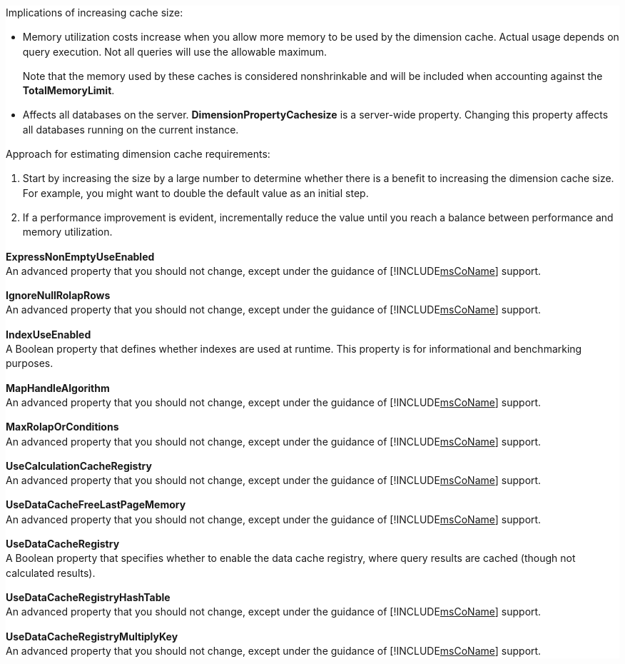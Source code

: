  Implications of increasing cache size:  
  
-   Memory utilization costs increase when you allow more memory to be used by the dimension cache. Actual usage depends on query execution. Not all queries will use the allowable maximum.  
  
     Note that the memory used by these caches is considered nonshrinkable and will be included when accounting against the **TotalMemoryLimit**.  
  
-   Affects all databases on the server. **DimensionPropertyCachesize** is a server-wide property. Changing this property affects all databases running on the current instance.  
  
 Approach for estimating dimension cache requirements:  
  
1.  Start by increasing the size by a large number to determine whether there is a benefit to increasing the dimension cache size. For example, you might want to double the default value as an initial step.  
  
2.  If a performance improvement is evident, incrementally reduce the value until you reach a balance between performance and memory utilization.  
  
 **ExpressNonEmptyUseEnabled**  
 An advanced property that you should not change, except under the guidance of [!INCLUDE[msCoName](../../includes/msconame-md.md)] support.  
  
 **IgnoreNullRolapRows**  
 An advanced property that you should not change, except under the guidance of [!INCLUDE[msCoName](../../includes/msconame-md.md)] support.  
  
 **IndexUseEnabled**  
 A Boolean property that defines whether indexes are used at runtime. This property is for informational and benchmarking purposes.  
  
 **MapHandleAlgorithm**  
 An advanced property that you should not change, except under the guidance of [!INCLUDE[msCoName](../../includes/msconame-md.md)] support.  
  
 **MaxRolapOrConditions**  
 An advanced property that you should not change, except under the guidance of [!INCLUDE[msCoName](../../includes/msconame-md.md)] support.  
  
 **UseCalculationCacheRegistry**  
 An advanced property that you should not change, except under the guidance of [!INCLUDE[msCoName](../../includes/msconame-md.md)] support.  
  
 **UseDataCacheFreeLastPageMemory**  
 An advanced property that you should not change, except under the guidance of [!INCLUDE[msCoName](../../includes/msconame-md.md)] support.  
  
 **UseDataCacheRegistry**  
 A Boolean property that specifies whether to enable the data cache registry, where query results are cached (though not calculated results).  
  
 **UseDataCacheRegistryHashTable**  
 An advanced property that you should not change, except under the guidance of [!INCLUDE[msCoName](../../includes/msconame-md.md)] support.  
  
 **UseDataCacheRegistryMultiplyKey**  
 An advanced property that you should not change, except under the guidance of [!INCLUDE[msCoName](../../includes/msconame-md.md)] support.  
  